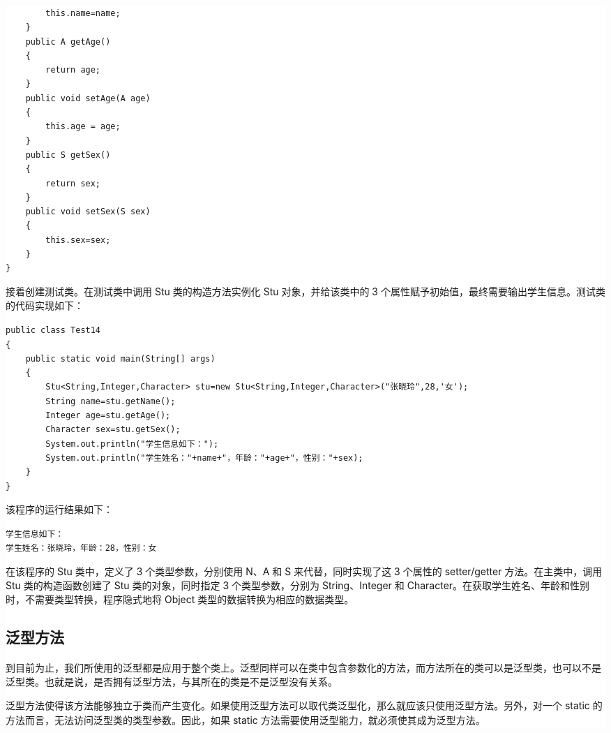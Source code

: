 ```
        this.name=name;
    }
    public A getAge()
    {
        return age;
    }
    public void setAge(A age)
    {
        this.age = age;
    }
    public S getSex()
    {
        return sex;
    }
    public void setSex(S sex)
    {
        this.sex=sex;
    }
}
```

接着创建测试类。在测试类中调用 Stu 类的构造方法实例化 Stu 对象，并给该类中的 3 个属性赋予初始值，最终需要输出学生信息。测试类的代码实现如下：

```
public class Test14
{
    public static void main(String[] args)
    {
        Stu<String,Integer,Character> stu=new Stu<String,Integer,Character>("张晓玲",28,'女');
        String name=stu.getName();
        Integer age=stu.getAge();
        Character sex=stu.getSex();
        System.out.println("学生信息如下：");
        System.out.println("学生姓名："+name+"，年龄："+age+"，性别："+sex);
    }
}
```

该程序的运行结果如下：

```
学生信息如下：
学生姓名：张晓玲，年龄：28，性别：女
```

在该程序的 Stu 类中，定义了 3 个类型参数，分别使用 N、A 和 S 来代替，同时实现了这 3 个属性的 setter/getter 方法。在主类中，调用 Stu 类的构造函数创建了 Stu 类的对象，同时指定 3 个类型参数，分别为 String、Integer 和 Character。在获取学生姓名、年龄和性别时，不需要类型转换，程序隐式地将 Object 类型的数据转换为相应的数据类型。

## 泛型方法

到目前为止，我们所使用的泛型都是应用于整个类上。泛型同样可以在类中包含参数化的方法，而方法所在的类可以是泛型类，也可以不是泛型类。也就是说，是否拥有泛型方法，与其所在的类是不是泛型没有关系。

泛型方法使得该方法能够独立于类而产生变化。如果使用泛型方法可以取代类泛型化，那么就应该只使用泛型方法。另外，对一个 static 的方法而言，无法访问泛型类的类型参数。因此，如果 static 方法需要使用泛型能力，就必须使其成为泛型方法。
